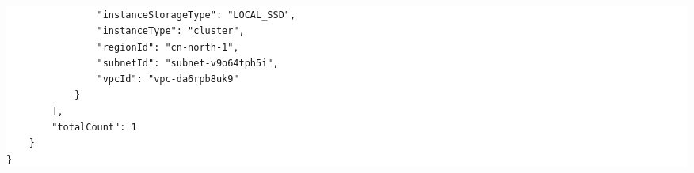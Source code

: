 ```
                "instanceStorageType": "LOCAL_SSD", 
                "instanceType": "cluster", 
                "regionId": "cn-north-1", 
                "subnetId": "subnet-v9o64tph5i", 
                "vpcId": "vpc-da6rpb8uk9"
            }
        ], 
        "totalCount": 1
    }
}
```
